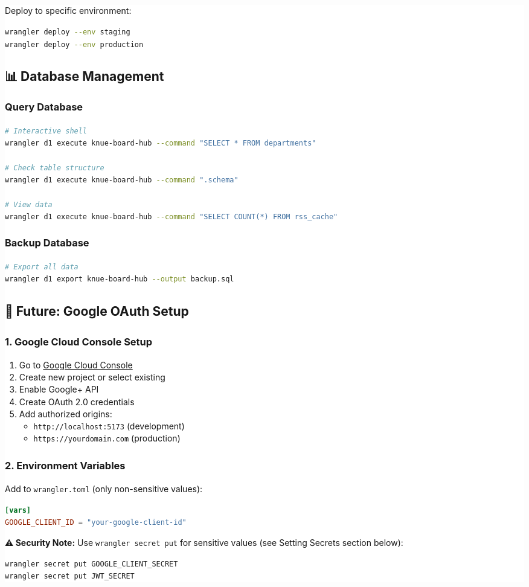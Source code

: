 Deploy to specific environment:

```bash
wrangler deploy --env staging
wrangler deploy --env production
```

## 📊 Database Management

### Query Database

```bash
# Interactive shell
wrangler d1 execute knue-board-hub --command "SELECT * FROM departments"

# Check table structure
wrangler d1 execute knue-board-hub --command ".schema"

# View data
wrangler d1 execute knue-board-hub --command "SELECT COUNT(*) FROM rss_cache"
```

### Backup Database

```bash
# Export all data
wrangler d1 export knue-board-hub --output backup.sql
```

## 🔐 Future: Google OAuth Setup

### 1. Google Cloud Console Setup

1. Go to [Google Cloud Console](https://console.cloud.google.com/)
2. Create new project or select existing
3. Enable Google+ API
4. Create OAuth 2.0 credentials
5. Add authorized origins:
   - `http://localhost:5173` (development)
   - `https://yourdomain.com` (production)

### 2. Environment Variables

Add to `wrangler.toml` (only non-sensitive values):

```toml
[vars]
GOOGLE_CLIENT_ID = "your-google-client-id"
```

**⚠️ Security Note:** Use `wrangler secret put` for sensitive values (see Setting Secrets section below):

```bash
wrangler secret put GOOGLE_CLIENT_SECRET
wrangler secret put JWT_SECRET
```
